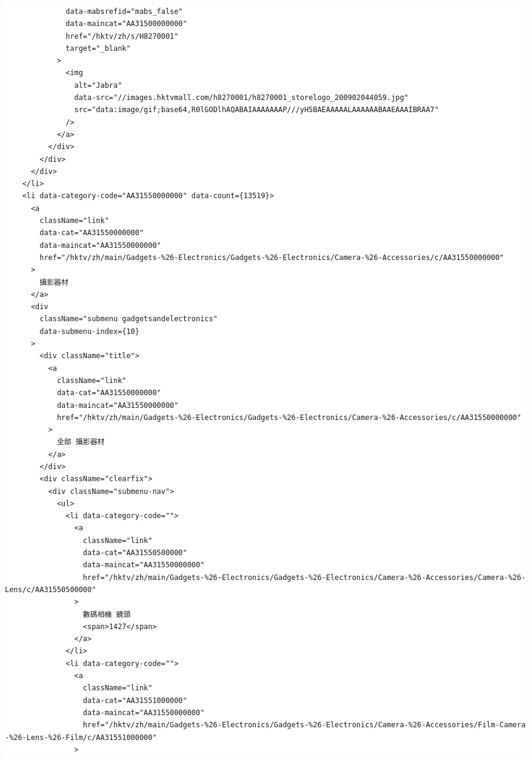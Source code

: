                   data-mabsrefid="mabs_false"
                  data-maincat="AA31500000000"
                  href="/hktv/zh/s/H8270001"
                  target="_blank"
                >
                  <img
                    alt="Jabra"
                    data-src="//images.hktvmall.com/h8270001/h8270001_storelogo_200902044059.jpg"
                    src="data:image/gif;base64,R0lGODlhAQABAIAAAAAAAP///yH5BAEAAAAALAAAAAABAAEAAAIBRAA7"
                  />
                </a>
              </div>
            </div>
          </div>
        </li>
        <li data-category-code="AA31550000000" data-count={13519}>
          <a
            className="link"
            data-cat="AA31550000000"
            data-maincat="AA31550000000"
            href="/hktv/zh/main/Gadgets-%26-Electronics/Gadgets-%26-Electronics/Camera-%26-Accessories/c/AA31550000000"
          >
            攝影器材
          </a>
          <div
            className="submenu gadgetsandelectronics"
            data-submenu-index={10}
          >
            <div className="title">
              <a
                className="link"
                data-cat="AA31550000000"
                data-maincat="AA31550000000"
                href="/hktv/zh/main/Gadgets-%26-Electronics/Gadgets-%26-Electronics/Camera-%26-Accessories/c/AA31550000000"
              >
                全部 攝影器材
              </a>
            </div>
            <div className="clearfix">
              <div className="submenu-nav">
                <ul>
                  <li data-category-code="">
                    <a
                      className="link"
                      data-cat="AA31550500000"
                      data-maincat="AA31550000000"
                      href="/hktv/zh/main/Gadgets-%26-Electronics/Gadgets-%26-Electronics/Camera-%26-Accessories/Camera-%26-Lens/c/AA31550500000"
                    >
                      數碼相機 鏡頭
                      <span>1427</span>
                    </a>
                  </li>
                  <li data-category-code="">
                    <a
                      className="link"
                      data-cat="AA31551000000"
                      data-maincat="AA31550000000"
                      href="/hktv/zh/main/Gadgets-%26-Electronics/Gadgets-%26-Electronics/Camera-%26-Accessories/Film-Camera-%26-Lens-%26-Film/c/AA31551000000"
                    >